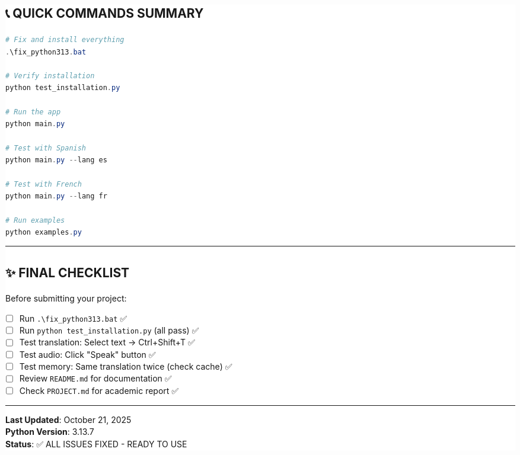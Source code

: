 
## 📞 QUICK COMMANDS SUMMARY

```powershell
# Fix and install everything
.\fix_python313.bat

# Verify installation
python test_installation.py

# Run the app
python main.py

# Test with Spanish
python main.py --lang es

# Test with French
python main.py --lang fr

# Run examples
python examples.py
```

---

## ✨ FINAL CHECKLIST

Before submitting your project:
- [ ] Run `.\fix_python313.bat` ✅
- [ ] Run `python test_installation.py` (all pass) ✅
- [ ] Test translation: Select text → Ctrl+Shift+T ✅
- [ ] Test audio: Click "Speak" button ✅
- [ ] Test memory: Same translation twice (check cache) ✅
- [ ] Review `README.md` for documentation ✅
- [ ] Check `PROJECT.md` for academic report ✅

---

**Last Updated**: October 21, 2025  
**Python Version**: 3.13.7  
**Status**: ✅ ALL ISSUES FIXED - READY TO USE
